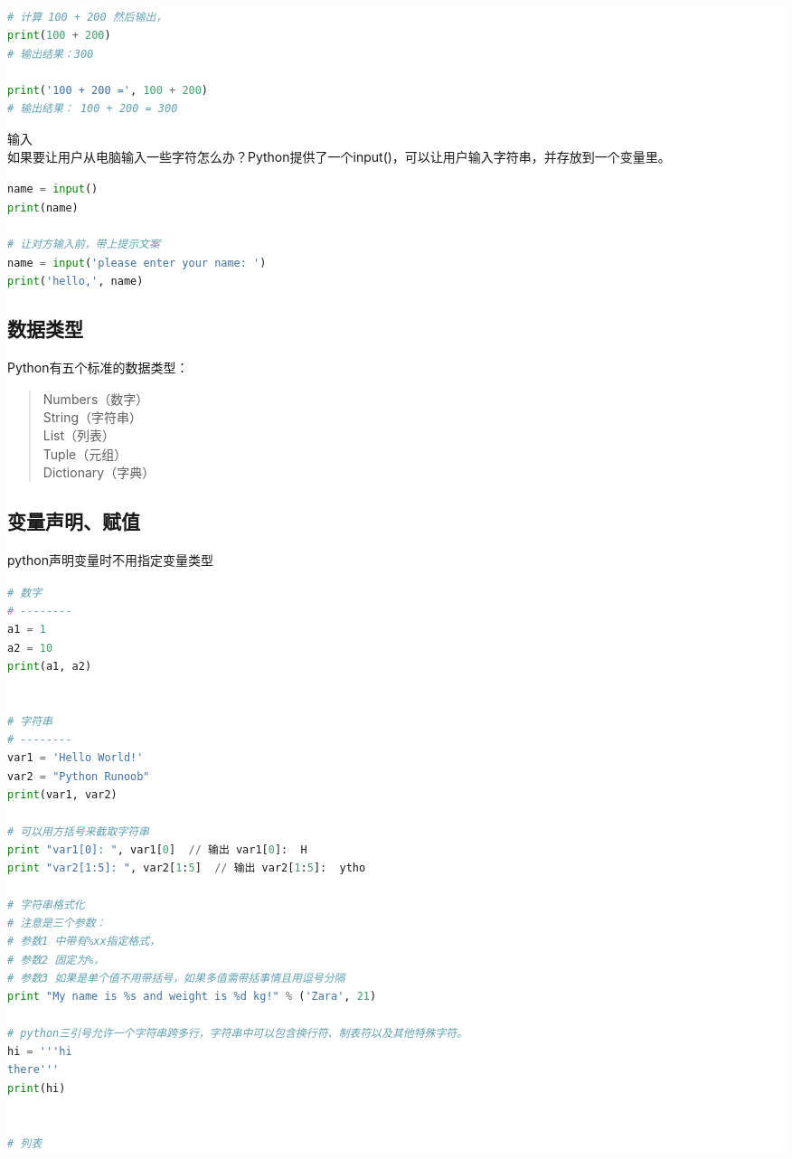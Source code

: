 ```python
# 计算 100 + 200 然后输出，
print(100 + 200)
# 输出结果：300

print('100 + 200 =', 100 + 200)
# 输出结果： 100 + 200 = 300
```
  
输入  
如果要让用户从电脑输入一些字符怎么办？Python提供了一个input()，可以让用户输入字符串，并存放到一个变量里。   
```python
name = input()
print(name)

# 让对方输入前，带上提示文案
name = input('please enter your name: ')
print('hello,', name)
```
  
   
数据类型  
-----------
Python有五个标准的数据类型：  
  
> Numbers（数字）   
> String（字符串）  
> List（列表）  
> Tuple（元组）  
> Dictionary（字典）  


变量声明、赋值
-----------
python声明变量时不用指定变量类型
```python
# 数字
# --------
a1 = 1
a2 = 10
print(a1, a2)


# 字符串
# --------
var1 = 'Hello World!'
var2 = "Python Runoob"
print(var1, var2)

# 可以用方括号来截取字符串
print "var1[0]: ", var1[0]  // 输出 var1[0]:  H
print "var2[1:5]: ", var2[1:5]  // 输出 var2[1:5]:  ytho

# 字符串格式化
# 注意是三个参数：
# 参数1 中带有%xx指定格式，
# 参数2 固定为%，
# 参数3 如果是单个值不用带括号，如果多值需带括事情且用逗号分隔
print "My name is %s and weight is %d kg!" % ('Zara', 21) 

# python三引号允许一个字符串跨多行，字符串中可以包含换行符、制表符以及其他特殊字符。 
hi = '''hi 
there'''
print(hi)


# 列表
```